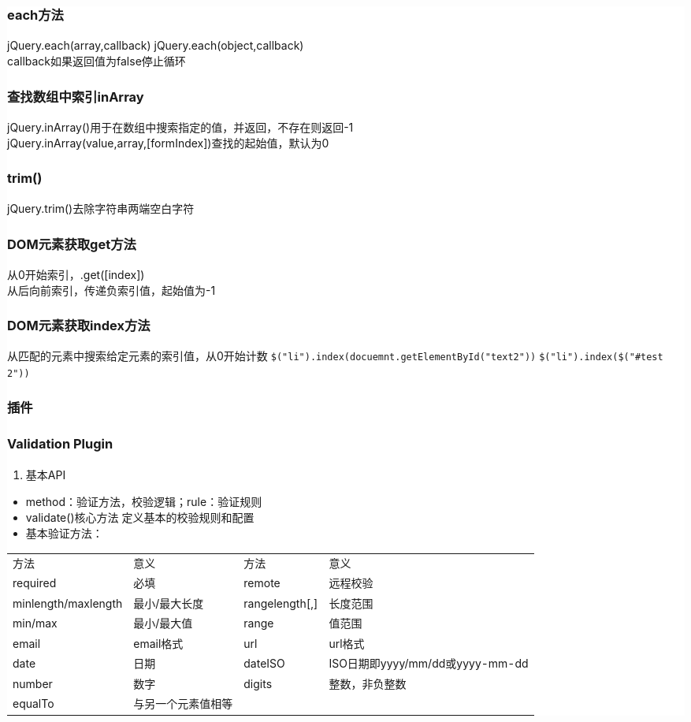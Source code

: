 ### each方法  
jQuery.each(array,callback)
jQuery.each(object,callback)  
callback如果返回值为false停止循环
### 查找数组中索引inArray  
jQuery.inArray()用于在数组中搜索指定的值，并返回，不存在则返回-1  
jQuery.inArray(value,array,[formIndex])查找的起始值，默认为0

### trim()  
jQuery.trim()去除字符串两端空白字符

### DOM元素获取get方法  
从0开始索引，.get([index])  
从后向前索引，传递负索引值，起始值为-1  

### DOM元素获取index方法  
从匹配的元素中搜索给定元素的索引值，从0开始计数
`$("li").index(docuemnt.getElementById("text2"))`
`$("li").index($("#test2"))`

### 插件 
### Validation Plugin  

1. 基本API  
* method：验证方法，校验逻辑；rule：验证规则
* validate()核心方法 定义基本的校验规则和配置  
* 基本验证方法：

<table>
    <tr>
        <td>方法</td>
        <td>意义</td>
        <td>方法</td>
        <td>意义</td>
    </tr>
    <tr><td>required</td>
        <td>必填</td>
        <td>remote</td>
        <td>远程校验</td></tr>
    <tr><td>minlength/maxlength</td>
        <td>最小/最大长度</td>
        <td>rangelength[,]</td>
        <td>长度范围</td></tr>
    <tr><td>min/max</td>
        <td>最小/最大值</td>
        <td>range</td>
        <td>值范围</td></tr>
    <tr><td>email</td>
        <td>email格式</td>
        <td>url</td>
        <td>url格式</td></tr>
    <tr><td>date</td>
        <td>日期</td>
        <td>dateISO</td>
        <td>ISO日期即yyyy/mm/dd或yyyy-mm-dd</td></tr>
    <tr><td>number</td>
        <td>数字</td>
        <td>digits</td>
        <td>整数，非负整数</td></tr>
    <tr><td>equalTo</td>
        <td>与另一个元素值相等</td>